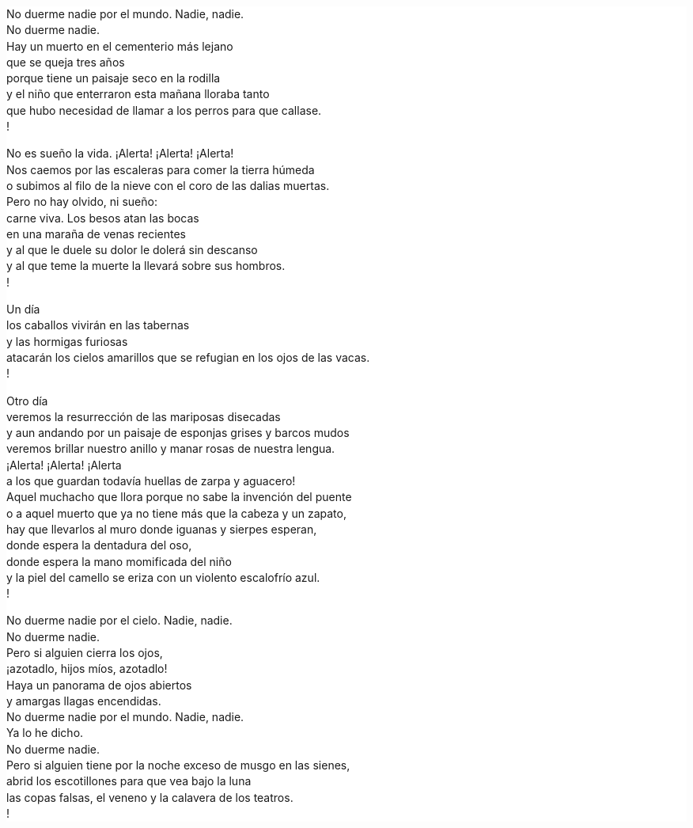 No duerme nadie por el mundo. Nadie, nadie.\
No duerme nadie.\
Hay un muerto en el cementerio más lejano\
que se queja tres años\
porque tiene un paisaje seco en la rodilla\
y el niño que enterraron esta mañana lloraba tanto\
que hubo necesidad de llamar a los perros para que callase.\
!

No es sueño la vida. ¡Alerta! ¡Alerta! ¡Alerta!\
Nos caemos por las escaleras para comer la tierra húmeda\
o subimos al filo de la nieve con el coro de las dalias muertas.\
Pero no hay olvido, ni sueño:\
carne viva. Los besos atan las bocas\
en una maraña de venas recientes\
y al que le duele su dolor le dolerá sin descanso\
y al que teme la muerte la llevará sobre sus hombros.\
!

Un día\
los caballos vivirán en las tabernas\
y las hormigas furiosas\
atacarán los cielos amarillos que se refugian en los ojos de las vacas.\
!

Otro día\
veremos la resurrección de las mariposas disecadas\
y aun andando por un paisaje de esponjas grises y barcos mudos\
veremos brillar nuestro anillo y manar rosas de nuestra lengua.\
¡Alerta! ¡Alerta! ¡Alerta\
a los que guardan todavía huellas de zarpa y aguacero!\
Aquel muchacho que llora porque no sabe la invención del puente\
o a aquel muerto que ya no tiene más que la cabeza y un zapato,\
hay que llevarlos al muro donde iguanas y sierpes esperan,\
donde espera la dentadura del oso,\
donde espera la mano momificada del niño\
y la piel del camello se eriza con un violento escalofrío azul.\
!

No duerme nadie por el cielo. Nadie, nadie.\
No duerme nadie.\
Pero si alguien cierra los ojos,\
¡azotadlo, hijos míos, azotadlo!\
Haya un panorama de ojos abiertos\
y amargas llagas encendidas.\
No duerme nadie por el mundo. Nadie, nadie.\
Ya lo he dicho.\
No duerme nadie.\
Pero si alguien tiene por la noche exceso de musgo en las sienes,\
abrid los escotillones para que vea bajo la luna\
las copas falsas, el veneno y la calavera de los teatros.\
!
